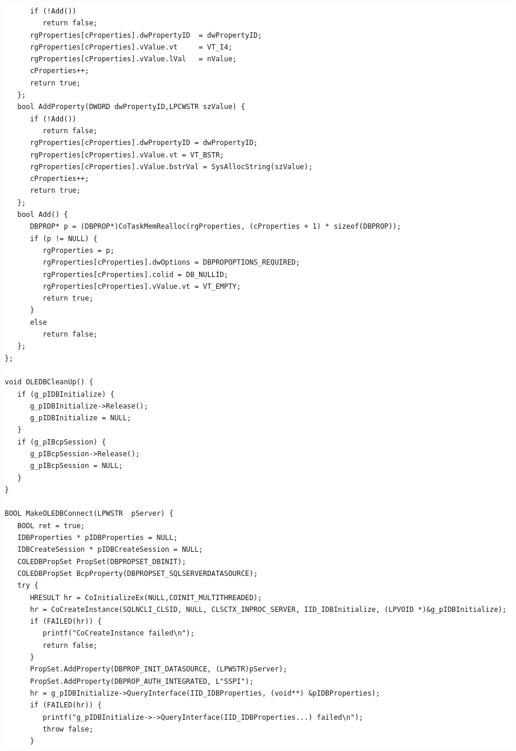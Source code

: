 ```  
      if (!Add())  
         return false;  
      rgProperties[cProperties].dwPropertyID  = dwPropertyID;  
      rgProperties[cProperties].vValue.vt     = VT_I4;  
      rgProperties[cProperties].vValue.lVal   = nValue;  
      cProperties++;  
      return true;  
   };  
   bool AddProperty(DWORD dwPropertyID,LPCWSTR szValue) {  
      if (!Add())  
         return false;  
      rgProperties[cProperties].dwPropertyID = dwPropertyID;  
      rgProperties[cProperties].vValue.vt = VT_BSTR;  
      rgProperties[cProperties].vValue.bstrVal = SysAllocString(szValue);  
      cProperties++;  
      return true;  
   };  
   bool Add() {  
      DBPROP* p = (DBPROP*)CoTaskMemRealloc(rgProperties, (cProperties + 1) * sizeof(DBPROP));  
      if (p != NULL) {  
         rgProperties = p;  
         rgProperties[cProperties].dwOptions = DBPROPOPTIONS_REQUIRED;  
         rgProperties[cProperties].colid = DB_NULLID;  
         rgProperties[cProperties].vValue.vt = VT_EMPTY;  
         return true;  
      }  
      else  
         return false;  
   };  
};  
  
void OLEDBCleanUp() {  
   if (g_pIDBInitialize) {  
      g_pIDBInitialize->Release();  
      g_pIDBInitialize = NULL;  
   }  
   if (g_pIBcpSession) {  
      g_pIBcpSession->Release();  
      g_pIBcpSession = NULL;  
   }  
}  
  
BOOL MakeOLEDBConnect(LPWSTR  pServer) {  
   BOOL ret = true;  
   IDBProperties * pIDBProperties = NULL;  
   IDBCreateSession * pIDBCreateSession = NULL;  
   COLEDBPropSet PropSet(DBPROPSET_DBINIT);  
   COLEDBPropSet BcpProperty(DBPROPSET_SQLSERVERDATASOURCE);  
   try {  
      HRESULT hr = CoInitializeEx(NULL,COINIT_MULTITHREADED);   
      hr = CoCreateInstance(SQLNCLI_CLSID, NULL, CLSCTX_INPROC_SERVER, IID_IDBInitialize, (LPVOID *)&g_pIDBInitialize);  
      if (FAILED(hr)) {  
         printf("CoCreateInstance failed\n");  
         return false;  
      }  
      PropSet.AddProperty(DBPROP_INIT_DATASOURCE, (LPWSTR)pServer);  
      PropSet.AddProperty(DBPROP_AUTH_INTEGRATED, L"SSPI");  
      hr = g_pIDBInitialize->QueryInterface(IID_IDBProperties, (void**) &pIDBProperties);  
      if (FAILED(hr)) {  
         printf("g_pIDBInitialize->->QueryInterface(IID_IDBProperties...) failed\n");  
         throw false;  
      }  
```